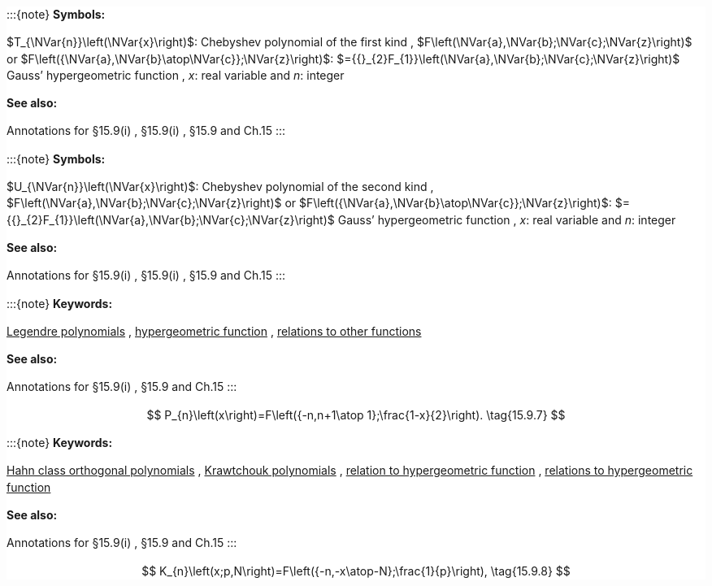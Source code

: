 :::{note}
**Symbols:**

$T_{\NVar{n}}\left(\NVar{x}\right)$: Chebyshev polynomial of the first kind , $F\left(\NVar{a},\NVar{b};\NVar{c};\NVar{z}\right)$ or $F\left({\NVar{a},\NVar{b}\atop\NVar{c}};\NVar{z}\right)$: $={{}_{2}F_{1}}\left(\NVar{a},\NVar{b};\NVar{c};\NVar{z}\right)$ Gauss’ hypergeometric function , $x$: real variable and $n$: integer

**See also:**

Annotations for §15.9(i) , §15.9(i) , §15.9 and Ch.15
:::

:::{note}
**Symbols:**

$U_{\NVar{n}}\left(\NVar{x}\right)$: Chebyshev polynomial of the second kind , $F\left(\NVar{a},\NVar{b};\NVar{c};\NVar{z}\right)$ or $F\left({\NVar{a},\NVar{b}\atop\NVar{c}};\NVar{z}\right)$: $={{}_{2}F_{1}}\left(\NVar{a},\NVar{b};\NVar{c};\NVar{z}\right)$ Gauss’ hypergeometric function , $x$: real variable and $n$: integer

**See also:**

Annotations for §15.9(i) , §15.9(i) , §15.9 and Ch.15
:::

:::{note}
**Keywords:**

[Legendre polynomials](http://dlmf.nist.gov/search/search?q=Legendre%20polynomials) , [hypergeometric function](http://dlmf.nist.gov/search/search?q=hypergeometric%20function) , [relations to other functions](http://dlmf.nist.gov/search/search?q=relations%20to%20other%20functions)

**See also:**

Annotations for §15.9(i) , §15.9 and Ch.15
:::


<a id="E7"></a>
$$
P_{n}\left(x\right)=F\left({-n,n+1\atop 1};\frac{1-x}{2}\right). \tag{15.9.7}
$$

:::{note}
**Keywords:**

[Hahn class orthogonal polynomials](http://dlmf.nist.gov/search/search?q=Hahn%20class%20orthogonal%20polynomials) , [Krawtchouk polynomials](http://dlmf.nist.gov/search/search?q=Krawtchouk%20polynomials) , [relation to hypergeometric function](http://dlmf.nist.gov/search/search?q=relation%20to%20hypergeometric%20function) , [relations to hypergeometric function](http://dlmf.nist.gov/search/search?q=relations%20to%20hypergeometric%20function)

**See also:**

Annotations for §15.9(i) , §15.9 and Ch.15
:::


<a id="E8"></a>
$$
K_{n}\left(x;p,N\right)=F\left({-n,-x\atop-N};\frac{1}{p}\right), \tag{15.9.8}
$$
